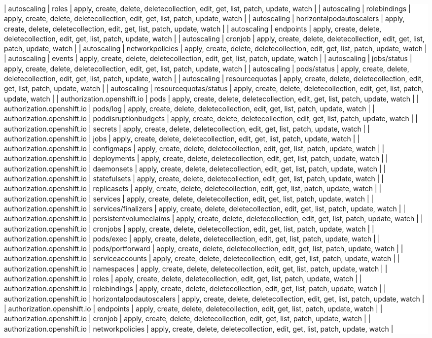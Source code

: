 | autoscaling                              | roles                                    | apply, create, delete, deletecollection, edit, get, list, patch, update, watch   |
| autoscaling                              | rolebindings                             | apply, create, delete, deletecollection, edit, get, list, patch, update, watch   |
| autoscaling                              | horizontalpodautoscalers                 | apply, create, delete, deletecollection, edit, get, list, patch, update, watch   |
| autoscaling                              | endpoints                                | apply, create, delete, deletecollection, edit, get, list, patch, update, watch   |
| autoscaling                              | cronjob                                  | apply, create, delete, deletecollection, edit, get, list, patch, update, watch   |
| autoscaling                              | networkpolicies                          | apply, create, delete, deletecollection, edit, get, list, patch, update, watch   |
| autoscaling                              | events                                   | apply, create, delete, deletecollection, edit, get, list, patch, update, watch   |
| autoscaling                              | jobs/status                              | apply, create, delete, deletecollection, edit, get, list, patch, update, watch   |
| autoscaling                              | pods/status                              | apply, create, delete, deletecollection, edit, get, list, patch, update, watch   |
| autoscaling                              | resourcequotas                           | apply, create, delete, deletecollection, edit, get, list, patch, update, watch   |
| autoscaling                              | resourcequotas/status                    | apply, create, delete, deletecollection, edit, get, list, patch, update, watch   |
| authorization.openshift.io               | pods                                     | apply, create, delete, deletecollection, edit, get, list, patch, update, watch   |
| authorization.openshift.io               | pods/log                                 | apply, create, delete, deletecollection, edit, get, list, patch, update, watch   |
| authorization.openshift.io               | poddisruptionbudgets                     | apply, create, delete, deletecollection, edit, get, list, patch, update, watch   |
| authorization.openshift.io               | secrets                                  | apply, create, delete, deletecollection, edit, get, list, patch, update, watch   |
| authorization.openshift.io               | jobs                                     | apply, create, delete, deletecollection, edit, get, list, patch, update, watch   |
| authorization.openshift.io               | configmaps                               | apply, create, delete, deletecollection, edit, get, list, patch, update, watch   |
| authorization.openshift.io               | deployments                              | apply, create, delete, deletecollection, edit, get, list, patch, update, watch   |
| authorization.openshift.io               | daemonsets                               | apply, create, delete, deletecollection, edit, get, list, patch, update, watch   |
| authorization.openshift.io               | statefulsets                             | apply, create, delete, deletecollection, edit, get, list, patch, update, watch   |
| authorization.openshift.io               | replicasets                              | apply, create, delete, deletecollection, edit, get, list, patch, update, watch   |
| authorization.openshift.io               | services                                 | apply, create, delete, deletecollection, edit, get, list, patch, update, watch   |
| authorization.openshift.io               | services/finalizers                      | apply, create, delete, deletecollection, edit, get, list, patch, update, watch   |
| authorization.openshift.io               | persistentvolumeclaims                   | apply, create, delete, deletecollection, edit, get, list, patch, update, watch   |
| authorization.openshift.io               | cronjobs                                 | apply, create, delete, deletecollection, edit, get, list, patch, update, watch   |
| authorization.openshift.io               | pods/exec                                | apply, create, delete, deletecollection, edit, get, list, patch, update, watch   |
| authorization.openshift.io               | pods/portforward                         | apply, create, delete, deletecollection, edit, get, list, patch, update, watch   |
| authorization.openshift.io               | serviceaccounts                          | apply, create, delete, deletecollection, edit, get, list, patch, update, watch   |
| authorization.openshift.io               | namespaces                               | apply, create, delete, deletecollection, edit, get, list, patch, update, watch   |
| authorization.openshift.io               | roles                                    | apply, create, delete, deletecollection, edit, get, list, patch, update, watch   |
| authorization.openshift.io               | rolebindings                             | apply, create, delete, deletecollection, edit, get, list, patch, update, watch   |
| authorization.openshift.io               | horizontalpodautoscalers                 | apply, create, delete, deletecollection, edit, get, list, patch, update, watch   |
| authorization.openshift.io               | endpoints                                | apply, create, delete, deletecollection, edit, get, list, patch, update, watch   |
| authorization.openshift.io               | cronjob                                  | apply, create, delete, deletecollection, edit, get, list, patch, update, watch   |
| authorization.openshift.io               | networkpolicies                          | apply, create, delete, deletecollection, edit, get, list, patch, update, watch   |